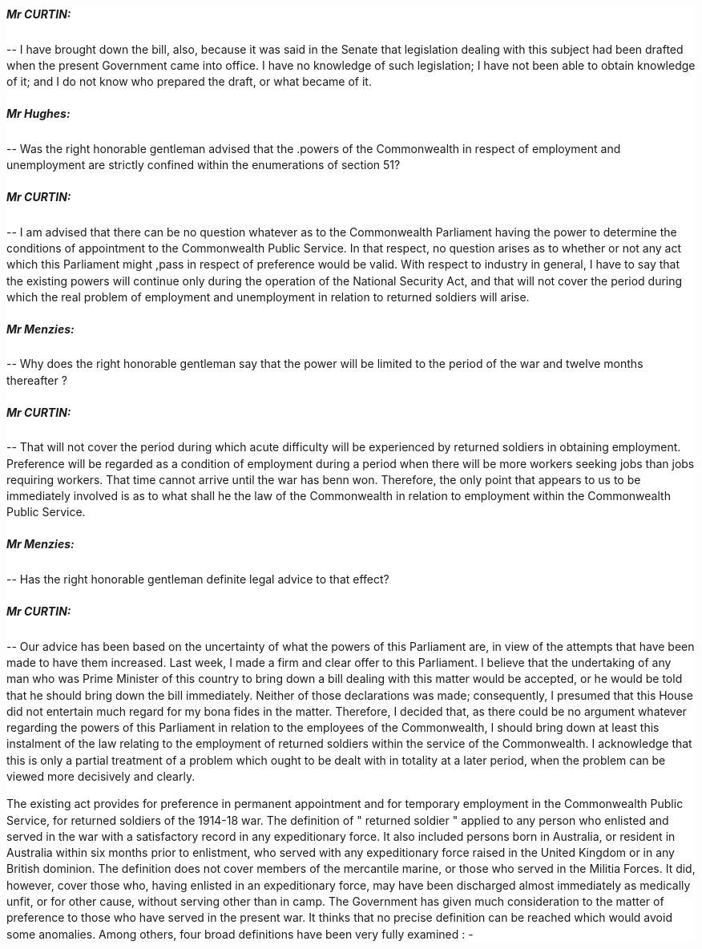 ##### Mr CURTIN:

-- I have brought down the bill, also, because it was said in the Senate that legislation dealing with this subject had been drafted when the present Government came into office. I have no knowledge of such legislation; I have not been able to obtain knowledge of it; and I do not know who prepared the draft, or what became of it. 

##### Mr Hughes:

--  Was the right honorable gentleman advised that the .powers of the Commonwealth in respect of employment and unemployment are strictly confined within the enumerations of section 51? 

##### Mr CURTIN:

-- I am advised that there can be no question whatever as to the Commonwealth Parliament having the power to determine the conditions of appointment to the Commonwealth Public Service. In that respect, no question arises as to whether or not any act which this Parliament might ,pass in respect of preference would be valid. With respect to industry in general, I have to say that the existing powers will continue only during the operation of the National Security Act, and that will not cover the period during which the real problem of employment and unemployment in relation to returned soldiers will arise. 

##### Mr Menzies:

--  Why does the right honorable gentleman say that the power will be limited to the period of the war and twelve months thereafter ? 

##### Mr CURTIN:

-- That will not cover the period during which acute difficulty will be experienced by returned soldiers in obtaining employment. Preference will be regarded as a condition of employment during a period when there will be more workers seeking jobs than jobs requiring workers. That time cannot arrive until the war has benn won. Therefore, the only point that appears to us to be immediately involved is as to what shall he the law of the Commonwealth in relation to employment within the Commonwealth Public Service. 

##### Mr Menzies:

--  Has the right honorable gentleman definite legal advice to that effect? 

##### Mr CURTIN:

-- Our advice has been based on the uncertainty of what the powers of this Parliament are, in view of the attempts that have been made to have them increased. Last week, I made a firm and clear offer to this Parliament. I believe that the undertaking of any man who was Prime Minister of this country to bring down a bill dealing with this matter would be accepted, or he would be told that he should bring down the bill immediately. Neither of those declarations was made; consequently, I presumed that this House did not entertain much regard for my bona fides in the matter. Therefore, I decided that, as there could be no argument whatever regarding the powers of this Parliament in relation to the employees of the Commonwealth, I should bring down at least this instalment of the law relating to the employment of returned soldiers within the service of the Commonwealth. I acknowledge that this is only a partial treatment of a problem which ought to be dealt with in totality at a later period, when the problem can be viewed more decisively and clearly. 

The existing act provides for preference in permanent appointment and for temporary employment in the Commonwealth Public Service, for returned soldiers of the 1914-18 war. The definition of " returned soldier " applied to any person who enlisted and served in the war with a satisfactory record in any expeditionary force. It also included persons born in Australia, or resident in Australia within six months prior to enlistment, who served with any expeditionary force raised in the United Kingdom or in any British dominion. The definition does not cover members of the mercantile marine, or those who served in the Militia Forces. It did, however, cover those who, having enlisted in an expeditionary force, may have been discharged almost immediately as medically unfit, or for other cause, without serving other than in camp. The Government has given much consideration to the matter of preference to those who have served in the present war. It thinks that no precise definition can be reached which would avoid some anomalies.  Among others, four broad definitions have been very fully examined : - 
